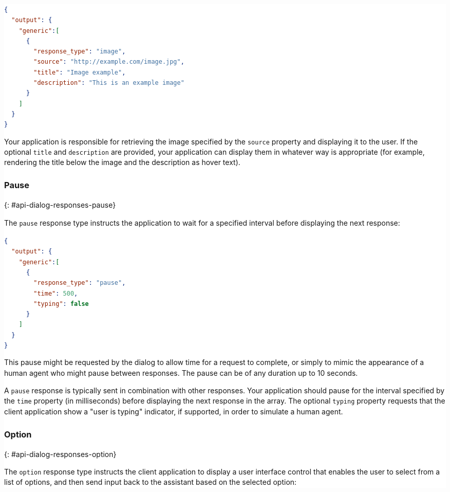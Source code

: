 ```json
{
  "output": {
    "generic":[
      {
        "response_type": "image",
        "source": "http://example.com/image.jpg",
        "title": "Image example",
        "description": "This is an example image"
      }
    ]
  }
}
```

Your application is responsible for retrieving the image specified by the `source` property and displaying it to the user. If the optional `title` and `description` are provided, your application can display them in whatever way is appropriate (for example, rendering the title below the image and the description as hover text).

### Pause
{: #api-dialog-responses-pause}

The `pause` response type instructs the application to wait for a specified interval before displaying the next response:

```json
{
  "output": {
    "generic":[
      {
        "response_type": "pause",
        "time": 500,
        "typing": false
      }
    ]
  }
}
```

This pause might be requested by the dialog to allow time for a request to complete, or simply to mimic the appearance of a human agent who might pause between responses. The pause can be of any duration up to 10 seconds.

A `pause` response is typically sent in combination with other responses. Your application should pause for the interval specified by the `time` property (in milliseconds) before displaying the next response in the array. The optional `typing` property requests that the client application show a "user is typing" indicator, if supported, in order to simulate a human agent.

### Option
{: #api-dialog-responses-option}

The `option` response type instructs the client application to display a user interface control that enables the user to select from a list of options, and then send input back to the assistant based on the selected option:
